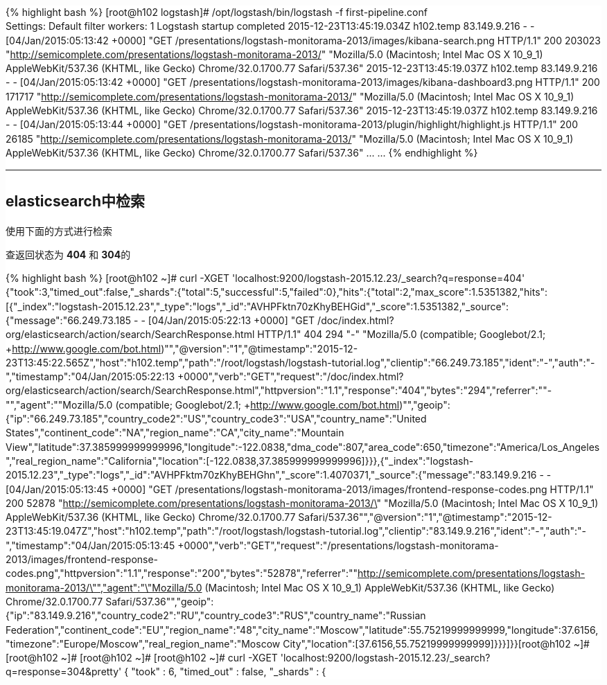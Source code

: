 {% highlight bash %}
[root@h102 logstash]# /opt/logstash/bin/logstash -f first-pipeline.conf  
Settings: Default filter workers: 1
Logstash startup completed
2015-12-23T13:45:19.034Z h102.temp 83.149.9.216 - - [04/Jan/2015:05:13:42 +0000] "GET /presentations/logstash-monitorama-2013/images/kibana-search.png HTTP/1.1" 200 203023 "http://semicomplete.com/presentations/logstash-monitorama-2013/" "Mozilla/5.0 (Macintosh; Intel Mac OS X 10_9_1) AppleWebKit/537.36 (KHTML, like Gecko) Chrome/32.0.1700.77 Safari/537.36"
2015-12-23T13:45:19.037Z h102.temp 83.149.9.216 - - [04/Jan/2015:05:13:42 +0000] "GET /presentations/logstash-monitorama-2013/images/kibana-dashboard3.png HTTP/1.1" 200 171717 "http://semicomplete.com/presentations/logstash-monitorama-2013/" "Mozilla/5.0 (Macintosh; Intel Mac OS X 10_9_1) AppleWebKit/537.36 (KHTML, like Gecko) Chrome/32.0.1700.77 Safari/537.36"
2015-12-23T13:45:19.037Z h102.temp 83.149.9.216 - - [04/Jan/2015:05:13:44 +0000] "GET /presentations/logstash-monitorama-2013/plugin/highlight/highlight.js HTTP/1.1" 200 26185 "http://semicomplete.com/presentations/logstash-monitorama-2013/" "Mozilla/5.0 (Macintosh; Intel Mac OS X 10_9_1) AppleWebKit/537.36 (KHTML, like Gecko) Chrome/32.0.1700.77 Safari/537.36"
...
...
{% endhighlight %}

---

## elasticsearch中检索


使用下面的方式进行检索

查返回状态为 **404** 和 **304**的

{% highlight bash %}
[root@h102 ~]# curl -XGET 'localhost:9200/logstash-2015.12.23/_search?q=response=404'
{"took":3,"timed_out":false,"_shards":{"total":5,"successful":5,"failed":0},"hits":{"total":2,"max_score":1.5351382,"hits":[{"_index":"logstash-2015.12.23","_type":"logs","_id":"AVHPFktn70zKhyBEHGid","_score":1.5351382,"_source":{"message":"66.249.73.185 - - [04/Jan/2015:05:22:13 +0000] \"GET /doc/index.html?org/elasticsearch/action/search/SearchResponse.html HTTP/1.1\" 404 294 \"-\" \"Mozilla/5.0 (compatible; Googlebot/2.1; +http://www.google.com/bot.html)\"","@version":"1","@timestamp":"2015-12-23T13:45:22.565Z","host":"h102.temp","path":"/root/logstash/logstash-tutorial.log","clientip":"66.249.73.185","ident":"-","auth":"-","timestamp":"04/Jan/2015:05:22:13 +0000","verb":"GET","request":"/doc/index.html?org/elasticsearch/action/search/SearchResponse.html","httpversion":"1.1","response":"404","bytes":"294","referrer":"\"-\"","agent":"\"Mozilla/5.0 (compatible; Googlebot/2.1; +http://www.google.com/bot.html)\"","geoip":{"ip":"66.249.73.185","country_code2":"US","country_code3":"USA","country_name":"United States","continent_code":"NA","region_name":"CA","city_name":"Mountain View","latitude":37.385999999999996,"longitude":-122.0838,"dma_code":807,"area_code":650,"timezone":"America/Los_Angeles","real_region_name":"California","location":[-122.0838,37.385999999999996]}}},{"_index":"logstash-2015.12.23","_type":"logs","_id":"AVHPFktm70zKhyBEHGhn","_score":1.4070371,"_source":{"message":"83.149.9.216 - - [04/Jan/2015:05:13:45 +0000] \"GET /presentations/logstash-monitorama-2013/images/frontend-response-codes.png HTTP/1.1\" 200 52878 \"http://semicomplete.com/presentations/logstash-monitorama-2013/\" \"Mozilla/5.0 (Macintosh; Intel Mac OS X 10_9_1) AppleWebKit/537.36 (KHTML, like Gecko) Chrome/32.0.1700.77 Safari/537.36\"","@version":"1","@timestamp":"2015-12-23T13:45:19.047Z","host":"h102.temp","path":"/root/logstash/logstash-tutorial.log","clientip":"83.149.9.216","ident":"-","auth":"-","timestamp":"04/Jan/2015:05:13:45 +0000","verb":"GET","request":"/presentations/logstash-monitorama-2013/images/frontend-response-codes.png","httpversion":"1.1","response":"200","bytes":"52878","referrer":"\"http://semicomplete.com/presentations/logstash-monitorama-2013/\"","agent":"\"Mozilla/5.0 (Macintosh; Intel Mac OS X 10_9_1) AppleWebKit/537.36 (KHTML, like Gecko) Chrome/32.0.1700.77 Safari/537.36\"","geoip":{"ip":"83.149.9.216","country_code2":"RU","country_code3":"RUS","country_name":"Russian Federation","continent_code":"EU","region_name":"48","city_name":"Moscow","latitude":55.75219999999999,"longitude":37.6156,"timezone":"Europe/Moscow","real_region_name":"Moscow City","location":[37.6156,55.75219999999999]}}}]}}[root@h102 ~]# 
[root@h102 ~]# 
[root@h102 ~]# 
[root@h102 ~]# curl -XGET 'localhost:9200/logstash-2015.12.23/_search?q=response=304&pretty'
{
  "took" : 6,
  "timed_out" : false,
  "_shards" : {